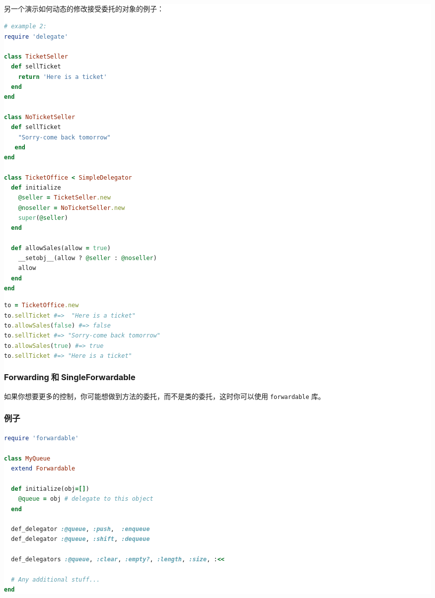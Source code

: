 另一个演示如何动态的修改接受委托的对象的例子：

```ruby
# example 2:
require 'delegate'

class TicketSeller
  def sellTicket
    return 'Here is a ticket'
  end
end

class NoTicketSeller
  def sellTicket
    "Sorry-come back tomorrow"
   end
end

class TicketOffice < SimpleDelegator
  def initialize
    @seller = TicketSeller.new
    @noseller = NoTicketSeller.new
    super(@seller)
  end

  def allowSales(allow = true)
    __setobj__(allow ? @seller : @noseller)
    allow
  end
end
```

```ruby
to = TicketOffice.new
to.sellTicket #=>  "Here is a ticket"
to.allowSales(false) #=> false
to.sellTicket #=> "Sorry-come back tomorrow"
to.allowSales(true) #=> true
to.sellTicket #=> "Here is a ticket"
```

### Forwarding 和 SingleForwardable

如果你想要更多的控制，你可能想做到方法的委托，而不是类的委托，这时你可以使用 ```forwardable``` 库。

### 例子

```ruby
require 'forwardable'  

class MyQueue  
  extend Forwardable  

  def initialize(obj=[])  
    @queue = obj # delegate to this object  
  end  

  def_delegator :@queue, :push,  :enqueue  
  def_delegator :@queue, :shift, :dequeue  

  def_delegators :@queue, :clear, :empty?, :length, :size, :<<  

  # Any additional stuff...  
end  
```
